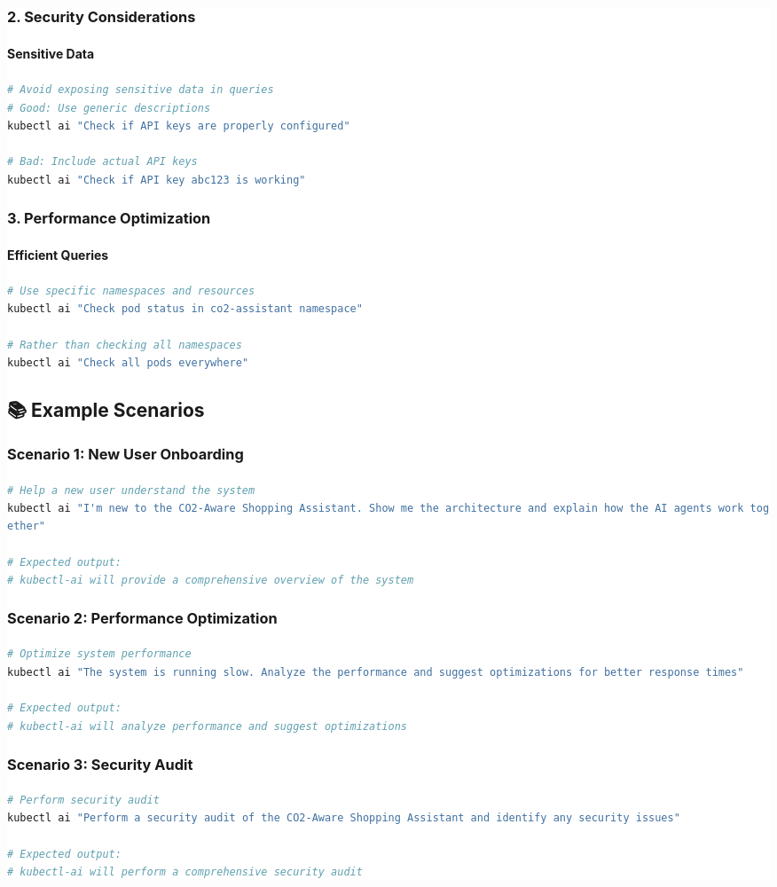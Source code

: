 ### **2. Security Considerations**

#### **Sensitive Data**
```bash
# Avoid exposing sensitive data in queries
# Good: Use generic descriptions
kubectl ai "Check if API keys are properly configured"

# Bad: Include actual API keys
kubectl ai "Check if API key abc123 is working"
```

### **3. Performance Optimization**

#### **Efficient Queries**
```bash
# Use specific namespaces and resources
kubectl ai "Check pod status in co2-assistant namespace"

# Rather than checking all namespaces
kubectl ai "Check all pods everywhere"
```

## 📚 Example Scenarios

### **Scenario 1: New User Onboarding**
```bash
# Help a new user understand the system
kubectl ai "I'm new to the CO2-Aware Shopping Assistant. Show me the architecture and explain how the AI agents work together"

# Expected output:
# kubectl-ai will provide a comprehensive overview of the system
```

### **Scenario 2: Performance Optimization**
```bash
# Optimize system performance
kubectl ai "The system is running slow. Analyze the performance and suggest optimizations for better response times"

# Expected output:
# kubectl-ai will analyze performance and suggest optimizations
```

### **Scenario 3: Security Audit**
```bash
# Perform security audit
kubectl ai "Perform a security audit of the CO2-Aware Shopping Assistant and identify any security issues"

# Expected output:
# kubectl-ai will perform a comprehensive security audit
```
